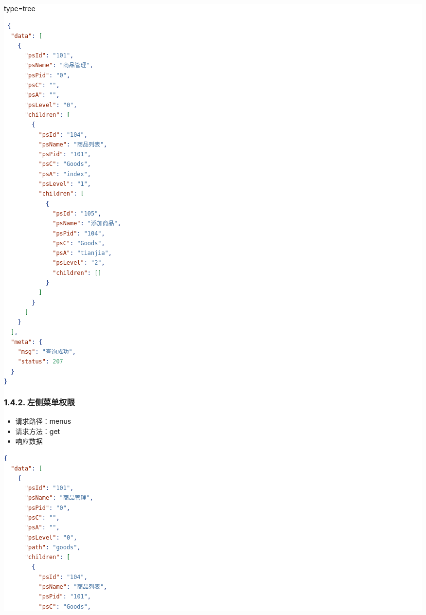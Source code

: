 type=tree

```json
 {
  "data": [
    {
      "psId": "101",
      "psName": "商品管理",
      "psPid": "0",
      "psC": "",
      "psA": "",
      "psLevel": "0",
      "children": [
        {
          "psId": "104",
          "psName": "商品列表",
          "psPid": "101",
          "psC": "Goods",
          "psA": "index",
          "psLevel": "1",
          "children": [
            {
              "psId": "105",
              "psName": "添加商品",
              "psPid": "104",
              "psC": "Goods",
              "psA": "tianjia",
              "psLevel": "2",
              "children": []
            }
          ]
        }
      ]
    }
  ],
  "meta": {
    "msg": "查询成功",
    "status": 207
  }
}
```

### 1.4.2. 左侧菜单权限

- 请求路径：menus
- 请求方法：get
- 响应数据

```json
{
  "data": [
    {
      "psId": "101",
      "psName": "商品管理",
      "psPid": "0",
      "psC": "",
      "psA": "",
      "psLevel": "0",
      "path": "goods",
      "children": [
        {
          "psId": "104",
          "psName": "商品列表",
          "psPid": "101",
          "psC": "Goods",
```